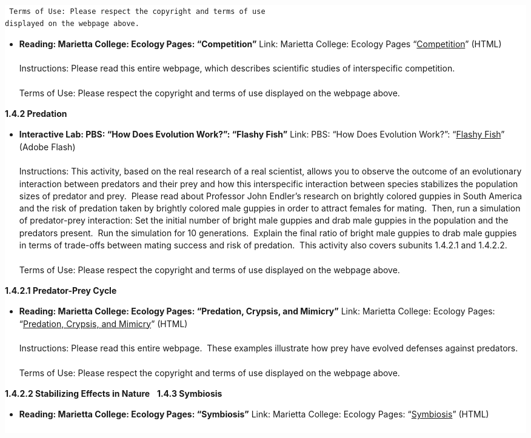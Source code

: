     Terms of Use: Please respect the copyright and terms of use
    displayed on the webpage above.

-   **Reading: Marietta College: Ecology Pages: “Competition”**
    Link: Marietta College: Ecology Pages
    “[Competition](http://www.marietta.edu/~biol/biomes/competition.htm)”
    (HTML)  
        
     Instructions: Please read this entire webpage, which describes
    scientific studies of interspecific competition.  
        
     Terms of Use: Please respect the copyright and terms of use
    displayed on the webpage above.

**1.4.2 Predation** <span id="1.4.2"></span> 
-   **Interactive Lab: PBS: “How Does Evolution Work?”: “Flashy Fish”**
    Link: PBS: “How Does Evolution Work?”: “[Flashy
    Fish](http://www.pbs.org/wgbh/evolution/educators/lessons/lesson4/act2.html)”
    (Adobe Flash)  
        
     Instructions: This activity, based on the real research of a real
    scientist, allows you to observe the outcome of an evolutionary
    interaction between predators and their prey and how this
    interspecific interaction between species stabilizes the population
    sizes of predator and prey.  Please read about Professor John
    Endler’s research on brightly colored guppies in South America and
    the risk of predation taken by brightly colored male guppies in
    order to attract females for mating.  Then, run a simulation of
    predator-prey interaction: Set the initial number of bright male
    guppies and drab male guppies in the population and the predators
    present.  Run the simulation for 10 generations.  Explain the final
    ratio of bright male guppies to drab male guppies in terms of
    trade-offs between mating success and risk of predation.  This
    activity also covers subunits 1.4.2.1 and 1.4.2.2.  
        
     Terms of Use: Please respect the copyright and terms of use
    displayed on the webpage above.

**1.4.2.1 Predator-Prey Cycle** <span id="1.4.2.1"></span> 
-   **Reading: Marietta College: Ecology Pages: “Predation, Crypsis, and
    Mimicry”**
    Link: Marietta College: Ecology Pages: “[Predation, Crypsis, and
    Mimicry](http://www.marietta.edu/~biol/biomes/predation.htm)”
    (HTML)  
        
     Instructions: Please read this entire webpage.  These examples
    illustrate how prey have evolved defenses against predators.  
        
     Terms of Use: Please respect the copyright and terms of use
    displayed on the webpage above.

**1.4.2.2 Stabilizing Effects in Nature** <span id="1.4.2.2"></span> 
**1.4.3 Symbiosis** <span id="1.4.3"></span> 
-   **Reading: Marietta College: Ecology Pages: “Symbiosis”**
    Link: Marietta College: Ecology Pages:
    “[Symbiosis](http://www.marietta.edu/~biol/biomes/symbiosis.htm)”
    (HTML)  
        